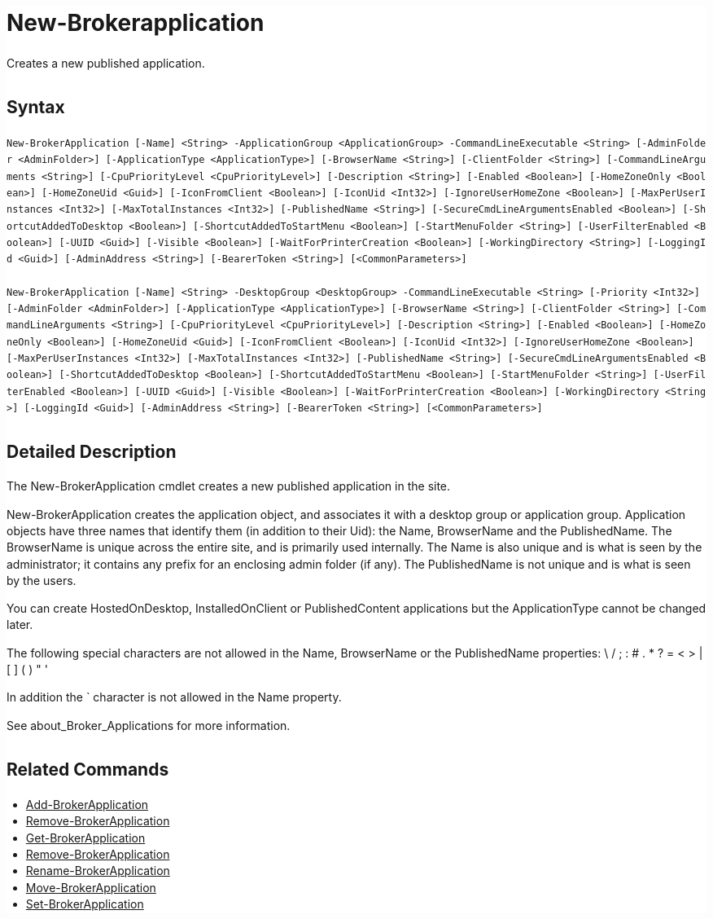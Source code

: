 # New-Brokerapplication
Creates a new published application.
## Syntax
```
New-BrokerApplication [-Name] <String> -ApplicationGroup <ApplicationGroup> -CommandLineExecutable <String> [-AdminFolder <AdminFolder>] [-ApplicationType <ApplicationType>] [-BrowserName <String>] [-ClientFolder <String>] [-CommandLineArguments <String>] [-CpuPriorityLevel <CpuPriorityLevel>] [-Description <String>] [-Enabled <Boolean>] [-HomeZoneOnly <Boolean>] [-HomeZoneUid <Guid>] [-IconFromClient <Boolean>] [-IconUid <Int32>] [-IgnoreUserHomeZone <Boolean>] [-MaxPerUserInstances <Int32>] [-MaxTotalInstances <Int32>] [-PublishedName <String>] [-SecureCmdLineArgumentsEnabled <Boolean>] [-ShortcutAddedToDesktop <Boolean>] [-ShortcutAddedToStartMenu <Boolean>] [-StartMenuFolder <String>] [-UserFilterEnabled <Boolean>] [-UUID <Guid>] [-Visible <Boolean>] [-WaitForPrinterCreation <Boolean>] [-WorkingDirectory <String>] [-LoggingId <Guid>] [-AdminAddress <String>] [-BearerToken <String>] [<CommonParameters>]

New-BrokerApplication [-Name] <String> -DesktopGroup <DesktopGroup> -CommandLineExecutable <String> [-Priority <Int32>] [-AdminFolder <AdminFolder>] [-ApplicationType <ApplicationType>] [-BrowserName <String>] [-ClientFolder <String>] [-CommandLineArguments <String>] [-CpuPriorityLevel <CpuPriorityLevel>] [-Description <String>] [-Enabled <Boolean>] [-HomeZoneOnly <Boolean>] [-HomeZoneUid <Guid>] [-IconFromClient <Boolean>] [-IconUid <Int32>] [-IgnoreUserHomeZone <Boolean>] [-MaxPerUserInstances <Int32>] [-MaxTotalInstances <Int32>] [-PublishedName <String>] [-SecureCmdLineArgumentsEnabled <Boolean>] [-ShortcutAddedToDesktop <Boolean>] [-ShortcutAddedToStartMenu <Boolean>] [-StartMenuFolder <String>] [-UserFilterEnabled <Boolean>] [-UUID <Guid>] [-Visible <Boolean>] [-WaitForPrinterCreation <Boolean>] [-WorkingDirectory <String>] [-LoggingId <Guid>] [-AdminAddress <String>] [-BearerToken <String>] [<CommonParameters>]
```
## Detailed Description
The New-BrokerApplication cmdlet creates a new published application in the site.

New-BrokerApplication creates the application object, and associates it with a desktop group or application group. Application objects have three names that identify them (in addition to their Uid): the Name, BrowserName and the PublishedName. The BrowserName is unique across the entire site, and is primarily used internally. The Name is also unique and is what is seen by the administrator; it contains any prefix for an enclosing admin folder (if any). The PublishedName is not unique and is what is seen by the users.

You can create HostedOnDesktop, InstalledOnClient or PublishedContent applications but the ApplicationType cannot be changed later.

The following special characters are not allowed in the Name, BrowserName or the PublishedName properties: \\ / ; : # . \* ? = &lt; &gt; | \[ \] ( ) " '

In addition the \` character is not allowed in the Name property.

See about\_Broker\_Applications for more information.


## Related Commands

* [Add-BrokerApplication](./Add-BrokerApplication/)
* [Remove-BrokerApplication](./Remove-BrokerApplication/)
* [Get-BrokerApplication](./Get-BrokerApplication/)
* [Remove-BrokerApplication](./Remove-BrokerApplication/)
* [Rename-BrokerApplication](./Rename-BrokerApplication/)
* [Move-BrokerApplication](./Move-BrokerApplication/)
* [Set-BrokerApplication](./Set-BrokerApplication/)
